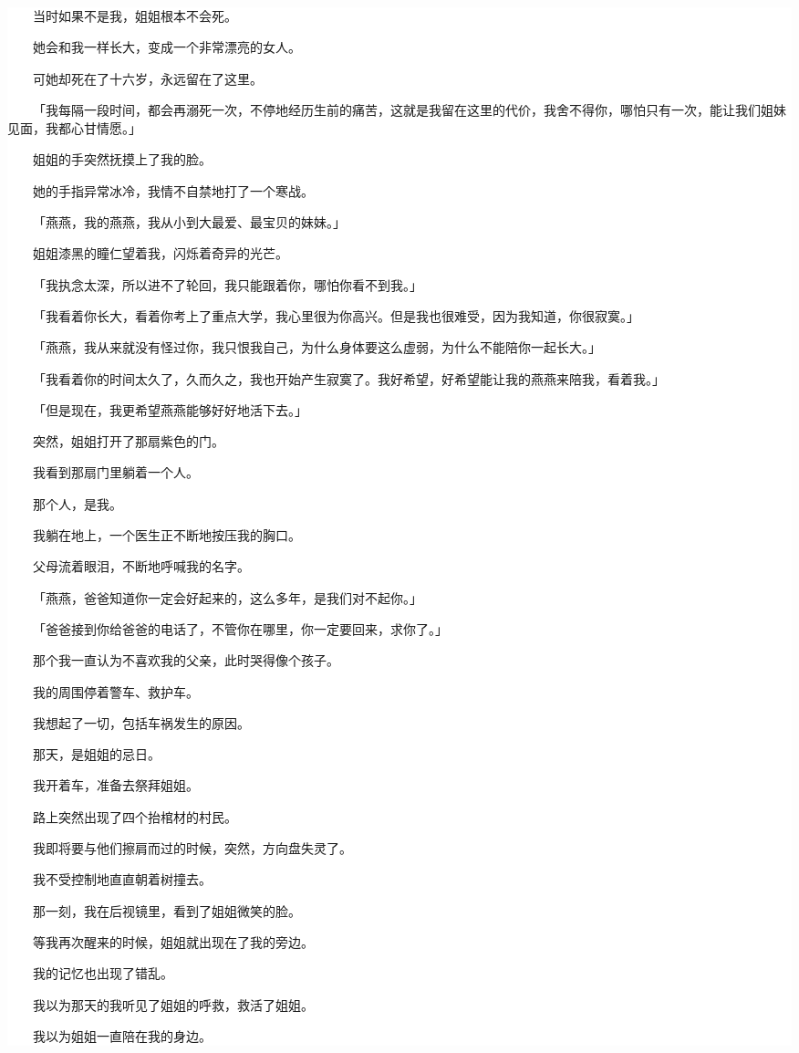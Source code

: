 &emsp;&emsp;当时如果不是我，姐姐根本不会死。  
  
&emsp;&emsp;她会和我一样长大，变成一个非常漂亮的女人。  
  
&emsp;&emsp;可她却死在了十六岁，永远留在了这里。  
  
&emsp;&emsp;「我每隔一段时间，都会再溺死一次，不停地经历生前的痛苦，这就是我留在这里的代价，我舍不得你，哪怕只有一次，能让我们姐妹见面，我都心甘情愿。」  
  
&emsp;&emsp;姐姐的手突然抚摸上了我的脸。  
  
&emsp;&emsp;她的手指异常冰冷，我情不自禁地打了一个寒战。  
  
&emsp;&emsp;「燕燕，我的燕燕，我从小到大最爱、最宝贝的妹妹。」  
  
&emsp;&emsp;姐姐漆黑的瞳仁望着我，闪烁着奇异的光芒。  
  
&emsp;&emsp;「我执念太深，所以进不了轮回，我只能跟着你，哪怕你看不到我。」  
  
&emsp;&emsp;「我看着你长大，看着你考上了重点大学，我心里很为你高兴。但是我也很难受，因为我知道，你很寂寞。」  
  
&emsp;&emsp;「燕燕，我从来就没有怪过你，我只恨我自己，为什么身体要这么虚弱，为什么不能陪你一起长大。」  
  
&emsp;&emsp;「我看着你的时间太久了，久而久之，我也开始产生寂寞了。我好希望，好希望能让我的燕燕来陪我，看着我。」  
  
&emsp;&emsp;「但是现在，我更希望燕燕能够好好地活下去。」  
  
&emsp;&emsp;突然，姐姐打开了那扇紫色的门。  
  
&emsp;&emsp;我看到那扇门里躺着一个人。  
  
&emsp;&emsp;那个人，是我。  
  
&emsp;&emsp;我躺在地上，一个医生正不断地按压我的胸口。  
  
&emsp;&emsp;父母流着眼泪，不断地呼喊我的名字。  
  
&emsp;&emsp;「燕燕，爸爸知道你一定会好起来的，这么多年，是我们对不起你。」  
  
&emsp;&emsp;「爸爸接到你给爸爸的电话了，不管你在哪里，你一定要回来，求你了。」  
  
&emsp;&emsp;那个我一直认为不喜欢我的父亲，此时哭得像个孩子。  
  
&emsp;&emsp;我的周围停着警车、救护车。  
  
&emsp;&emsp;我想起了一切，包括车祸发生的原因。  
  
&emsp;&emsp;那天，是姐姐的忌日。  
  
&emsp;&emsp;我开着车，准备去祭拜姐姐。  
  
&emsp;&emsp;路上突然出现了四个抬棺材的村民。  
  
&emsp;&emsp;我即将要与他们擦肩而过的时候，突然，方向盘失灵了。  
  
&emsp;&emsp;我不受控制地直直朝着树撞去。  
  
&emsp;&emsp;那一刻，我在后视镜里，看到了姐姐微笑的脸。  
  
&emsp;&emsp;等我再次醒来的时候，姐姐就出现在了我的旁边。  
  
&emsp;&emsp;我的记忆也出现了错乱。  
  
&emsp;&emsp;我以为那天的我听见了姐姐的呼救，救活了姐姐。  
  
&emsp;&emsp;我以为姐姐一直陪在我的身边。  
  